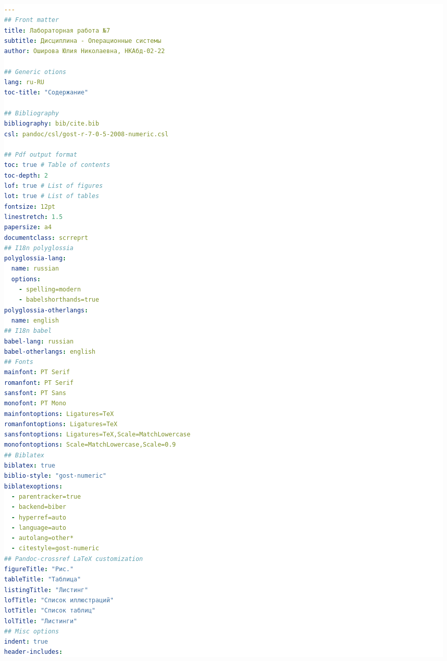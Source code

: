 ```yaml
---
## Front matter
title: Лабораторная работа №7
subtitle: Дисциплина - Операционные системы
author: Оширова Юлия Николаевна, НКАбд-02-22

## Generic otions
lang: ru-RU
toc-title: "Содержание"

## Bibliography
bibliography: bib/cite.bib
csl: pandoc/csl/gost-r-7-0-5-2008-numeric.csl

## Pdf output format
toc: true # Table of contents
toc-depth: 2
lof: true # List of figures
lot: true # List of tables
fontsize: 12pt
linestretch: 1.5
papersize: a4
documentclass: scrreprt
## I18n polyglossia
polyglossia-lang:
  name: russian
  options:
	- spelling=modern
	- babelshorthands=true
polyglossia-otherlangs:
  name: english
## I18n babel
babel-lang: russian
babel-otherlangs: english
## Fonts
mainfont: PT Serif
romanfont: PT Serif
sansfont: PT Sans
monofont: PT Mono
mainfontoptions: Ligatures=TeX
romanfontoptions: Ligatures=TeX
sansfontoptions: Ligatures=TeX,Scale=MatchLowercase
monofontoptions: Scale=MatchLowercase,Scale=0.9
## Biblatex
biblatex: true
biblio-style: "gost-numeric"
biblatexoptions:
  - parentracker=true
  - backend=biber
  - hyperref=auto
  - language=auto
  - autolang=other*
  - citestyle=gost-numeric
## Pandoc-crossref LaTeX customization
figureTitle: "Рис."
tableTitle: "Таблица"
listingTitle: "Листинг"
lofTitle: "Список иллюстраций"
lotTitle: "Список таблиц"
lolTitle: "Листинги"
## Misc options
indent: true
header-includes:
```